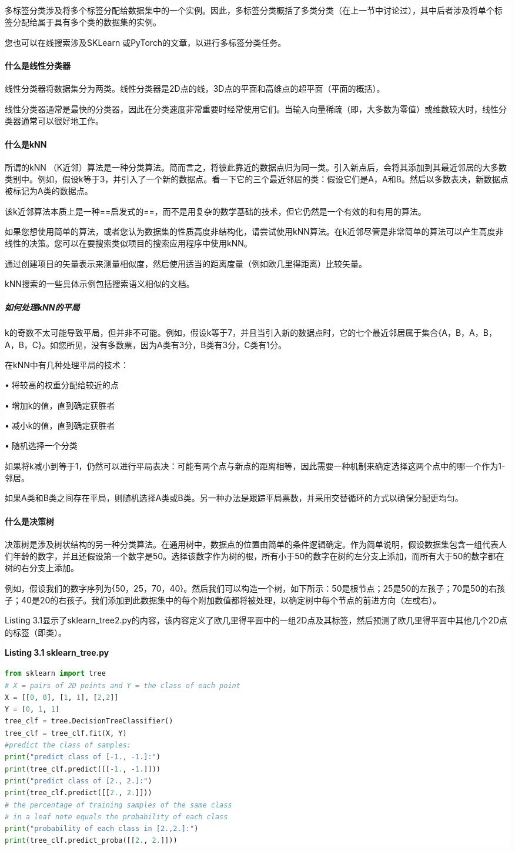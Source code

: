 多标签分类涉及将多个标签分配给数据集中的一个实例。因此，多标签分类概括了多类分类（在上一节中讨论过），其中后者涉及将单个标签分配给属于具有多个类的数据集的实例。

您也可以在线搜索涉及SKLearn 或PyTorch的文章，以进行多标签分类任务。

#### 什么是线性分类器

线性分类器将数据集分为两类。线性分类器是2D点的线，3D点的平面和高维点的超平面（平面的概括）。

线性分类器通常是最快的分类器，因此在分类速度非常重要时经常使用它们。当输入向量稀疏（即，大多数为零值）或维数较大时，线性分类器通常可以很好地工作。

#### 什么是kNN

所谓的kNN （K近邻）算法是一种分类算法。简而言之，将彼此靠近的数据点归为同一类。引入新点后，会将其添加到其最近邻居的大多数类别中。例如，假设k等于3，并引入了一个新的数据点。看一下它的三个最近邻居的类：假设它们是A，A和B。然后以多数表决，新数据点被标记为A类的数据点。

该k近邻算法本质上是一种==启发式的==，而不是用复杂的数学基础的技术，但它仍然是一个有效的和有用的算法。

如果您想使用简单的算法，或者您认为数据集的性质高度非结构化，请尝试使用kNN算法。在k近邻尽管是非常简单的算法可以产生高度非线性的决策。您可以在要搜索类似项目的搜索应用程序中使用kNN。

通过创建项目的矢量表示来测量相似度，然后使用适当的距离度量（例如欧几里得距离）比较矢量。

kNN搜索的一些具体示例包括搜索语义相似的文档。

##### 如何处理kNN的平局

k的奇数不太可能导致平局，但并非不可能。例如，假设k等于7，并且当引入新的数据点时，它的七个最近邻居属于集合{A，B，A，B，A，B，C}。如您所见，没有多数票，因为A类有3分，B类有3分，C类有1分。

在kNN中有几种处理平局的技术：

•  将较高的权重分配给较近的点

•  增加k的值，直到确定获胜者

•  减小k的值，直到确定获胜者

•  随机选择一个分类

如果将k减小到等于1，仍然可以进行平局表决：可能有两个点与新点的距离相等，因此需要一种机制来确定选择这两个点中的哪一个作为1-邻居。

如果A类和B类之间存在平局，则随机选择A类或B类。另一种办法是跟踪平局票数，并采用交替循环的方式以确保分配更均匀。

#### 什么是决策树

决策树是涉及树状结构的另一种分类算法。在通用树中，数据点的位置由简单的条件逻辑确定。作为简单说明，假设数据集包含一组代表人们年龄的数字，并且还假设第一个数字是50。选择该数字作为树的根，所有小于50的数字在树的左分支上添加，而所有大于50的数字都在树的右分支上添加。

例如，假设我们的数字序列为{50，25，70，40}。然后我们可以构造一个树，如下所示：50是根节点；25是50的左孩子；70是50的右孩子；40是20的右孩子。我们添加到此数据集中的每个附加数值都将被处理，以确定树中每个节点的前进方向（左或右）。

Listing 3.1显示了sklearn_tree2.py的内容，该内容定义了欧几里得平面中的一组2D点及其标签，然后预测了欧几里得平面中其他几个2D点的标签（即类）。

**Listing 3.1  sklearn_tree.py**

```python
from sklearn import tree
# X = pairs of 2D points and Y = the class of each point
X = [[0, 0], [1, 1], [2,2]]
Y = [0, 1, 1]
tree_clf = tree.DecisionTreeClassifier()
tree_clf = tree_clf.fit(X, Y)
#predict the class of samples:
print("predict class of [-1., -1.]:")
print(tree_clf.predict([[-1., -1.]]))
print("predict class of [2., 2.]:")
print(tree_clf.predict([[2., 2.]]))
# the percentage of training samples of the same class
# in a leaf note equals the probability of each class
print("probability of each class in [2.,2.]:")
print(tree_clf.predict_proba([[2., 2.]]))
```
